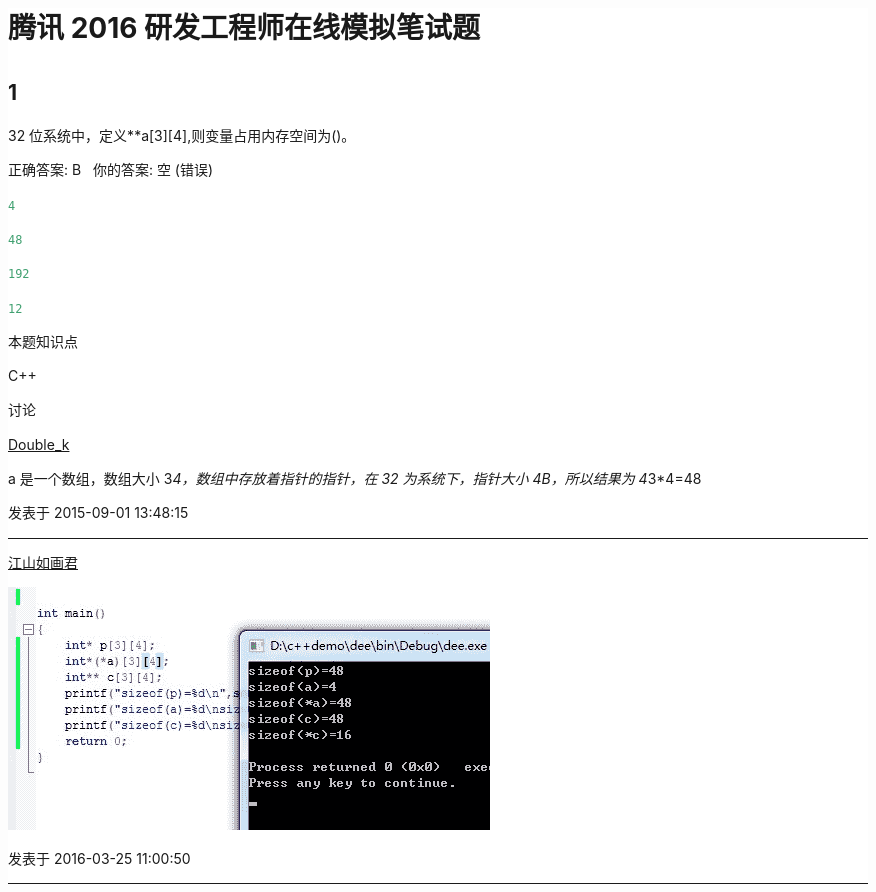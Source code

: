 # 腾讯 2016 研发工程师在线模拟笔试题

## 1

32 位系统中，定义**a[3][4],则变量占用内存空间为()。

正确答案: B   你的答案: 空 (错误)

```cpp
4
```

```cpp
48
```

```cpp
192
```

```cpp
12
```

本题知识点

C++

讨论

[Double_k](https://www.nowcoder.com/profile/122986)

a 是一个数组，数组大小 3*4，数组中存放着指针的指针，在 32 为系统下，指针大小 4B，所以结果为 4*3*4=48

发表于 2015-09-01 13:48:15

* * *

[江山如画君](https://www.nowcoder.com/profile/408769)

![](img/3c6ea938530a9977670dbde8967f2c32.png)

发表于 2016-03-25 11:00:50

* * *

